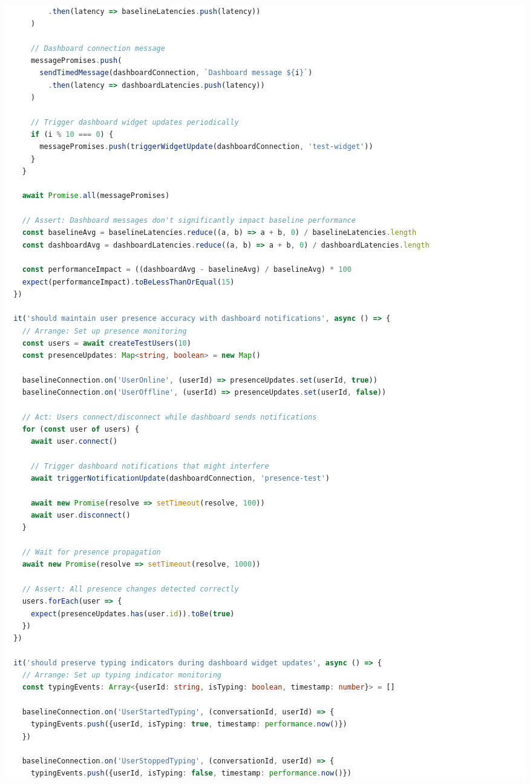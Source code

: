 ```typescript
          .then(latency => baselineLatencies.push(latency))
      )
      
      // Dashboard connection message
      messagePromises.push(
        sendTimedMessage(dashboardConnection, `Dashboard message ${i}`)
          .then(latency => dashboardLatencies.push(latency))
      )
      
      // Trigger dashboard widget updates periodically
      if (i % 10 === 0) {
        messagePromises.push(triggerWidgetUpdate(dashboardConnection, 'test-widget'))
      }
    }
    
    await Promise.all(messagePromises)
    
    // Assert: Dashboard messages don't significantly impact baseline performance
    const baselineAvg = baselineLatencies.reduce((a, b) => a + b, 0) / baselineLatencies.length
    const dashboardAvg = dashboardLatencies.reduce((a, b) => a + b, 0) / dashboardLatencies.length
    
    const performanceImpact = ((dashboardAvg - baselineAvg) / baselineAvg) * 100
    expect(performanceImpact).toBeLessThanOrEqual(15)
  })
  
  it('should maintain user presence accuracy with dashboard notifications', async () => {
    // Arrange: Set up presence monitoring
    const users = await createTestUsers(10)
    const presenceUpdates: Map<string, boolean> = new Map()
    
    baselineConnection.on('UserOnline', (userId) => presenceUpdates.set(userId, true))
    baselineConnection.on('UserOffline', (userId) => presenceUpdates.set(userId, false))
    
    // Act: Users connect/disconnect while dashboard sends notifications
    for (const user of users) {
      await user.connect()
      
      // Trigger dashboard notifications that might interfere
      await triggerNotificationUpdate(dashboardConnection, 'presence-test')
      
      await new Promise(resolve => setTimeout(resolve, 100))
      await user.disconnect()
    }
    
    // Wait for presence propagation
    await new Promise(resolve => setTimeout(resolve, 1000))
    
    // Assert: All presence changes detected correctly
    users.forEach(user => {
      expect(presenceUpdates.has(user.id)).toBe(true)
    })
  })
  
  it('should preserve typing indicators during dashboard widget updates', async () => {
    // Arrange: Set up typing indicator monitoring
    const typingEvents: Array<{userId: string, isTyping: boolean, timestamp: number}> = []
    
    baselineConnection.on('UserStartedTyping', (conversationId, userId) => {
      typingEvents.push({userId, isTyping: true, timestamp: performance.now()})
    })
    
    baselineConnection.on('UserStoppedTyping', (conversationId, userId) => {
      typingEvents.push({userId, isTyping: false, timestamp: performance.now()})
```
